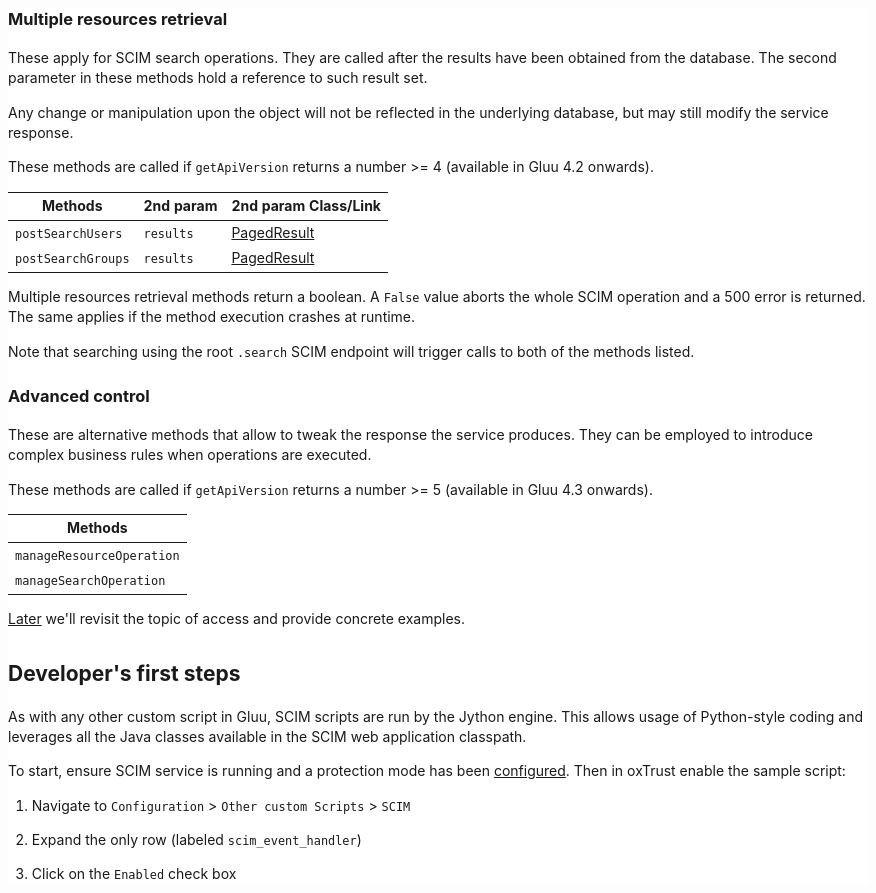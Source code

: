 ### Multiple resources retrieval

These apply for SCIM search operations. They are called after the results have been obtained from the database. The second parameter in these methods hold a reference to such result set.

Any change or manipulation upon the object will not be reflected in the underlying database, but may still modify the service response.

These methods are called if `getApiVersion` returns a number >= 4 (available in Gluu 4.2 onwards).

|Methods|2nd param|2nd param Class/Link|
|-|-|-|
|`postSearchUsers`|`results`|[PagedResult](https://github.com/GluuFederation/oxOrm/blob/version_4.4.0/core/src/main/java/org/gluu/persist/model/PagedResult.java)<ScimCustomPerson>|
|`postSearchGroups`|`results`|[PagedResult](https://github.com/GluuFederation/oxOrm/blob/version_4.4.0/core/src/main/java/org/gluu/persist/model/PagedResult.java)<GluuGroup>|

Multiple resources retrieval methods return a boolean. A `False` value aborts the whole SCIM operation and a 500 error is returned. The same applies if the method execution crashes at runtime. 

Note that searching using the root `.search` SCIM endpoint will trigger calls to both of the methods listed.

### Advanced control

These are alternative methods that allow to tweak the response the service produces. They can be employed to introduce complex business rules when operations are executed.

These methods are called if `getApiVersion` returns a number >= 5 (available in Gluu 4.3 onwards).

|Methods|
|-|
|`manageResourceOperation`|
|`manageSearchOperation`|

[Later](#controlling-execution-of-scim-operations) we'll revisit the topic of access and provide concrete examples.

## Developer's first steps

As with any other custom script in Gluu, SCIM scripts are run by the Jython engine. This allows usage of Python-style coding and leverages all the Java classes available in the SCIM web application classpath.

To start, ensure SCIM service is running and a protection mode has been [configured](./scim2.md#api-protection). Then in oxTrust enable the sample script:

1. Navigate to `Configuration` > `Other custom Scripts` > `SCIM`

1. Expand the only row (labeled `scim_event_handler`)

1. Click on the `Enabled` check box
